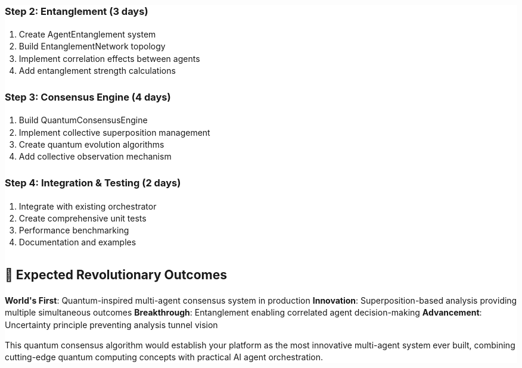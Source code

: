 ### Step 2: Entanglement (3 days)
1. Create AgentEntanglement system
2. Build EntanglementNetwork topology
3. Implement correlation effects between agents
4. Add entanglement strength calculations

### Step 3: Consensus Engine (4 days)
1. Build QuantumConsensusEngine
2. Implement collective superposition management
3. Create quantum evolution algorithms
4. Add collective observation mechanism

### Step 4: Integration & Testing (2 days)
1. Integrate with existing orchestrator
2. Create comprehensive unit tests
3. Performance benchmarking
4. Documentation and examples

## 🎉 Expected Revolutionary Outcomes

**World's First**: Quantum-inspired multi-agent consensus system in production
**Innovation**: Superposition-based analysis providing multiple simultaneous outcomes
**Breakthrough**: Entanglement enabling correlated agent decision-making
**Advancement**: Uncertainty principle preventing analysis tunnel vision

This quantum consensus algorithm would establish your platform as the most innovative multi-agent system ever built, combining cutting-edge quantum computing concepts with practical AI agent orchestration.
